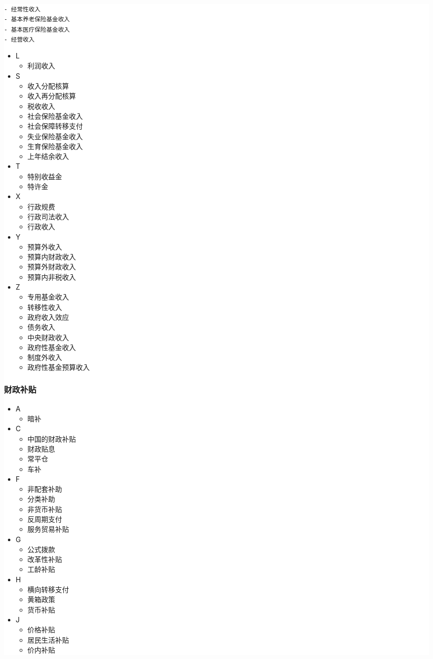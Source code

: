 	- 经常性收入
	- 基本养老保险基金收入
	- 基本医疗保险基金收入
	- 经营收入
- L
	- 利润收入
- S
	- 收入分配核算
	- 收入再分配核算
	- 税收收入
	- 社会保险基金收入
	- 社会保障转移支付
	- 失业保险基金收入
	- 生育保险基金收入
	- 上年结余收入
- T
	- 特别收益金
	- 特许金
- X
	- 行政规费
	- 行政司法收入
	- 行政收入
- Y
	- 预算外收入
	- 预算内财政收入
	- 预算外财政收入
	- 预算内非税收入
- Z
	- 专用基金收入
	- 转移性收入
	- 政府收入效应
	- 债务收入
	- 中央财政收入
	- 政府性基金收入
	- 制度外收入
	- 政府性基金预算收入

### 财政补贴

- A
	- 暗补
- C
	- 中国的财政补贴
	- 财政贴息
	- 常平仓
	- 车补
- F
	- 非配套补助
	- 分类补助
	- 非货币补贴
	- 反周期支付
	- 服务贸易补贴
- G
	- 公式拨款
	- 改革性补贴
	- 工龄补贴
- H
	- 横向转移支付
	- 黄箱政策
	- 货币补贴
- J
	- 价格补贴
	- 居民生活补贴
	- 价内补贴